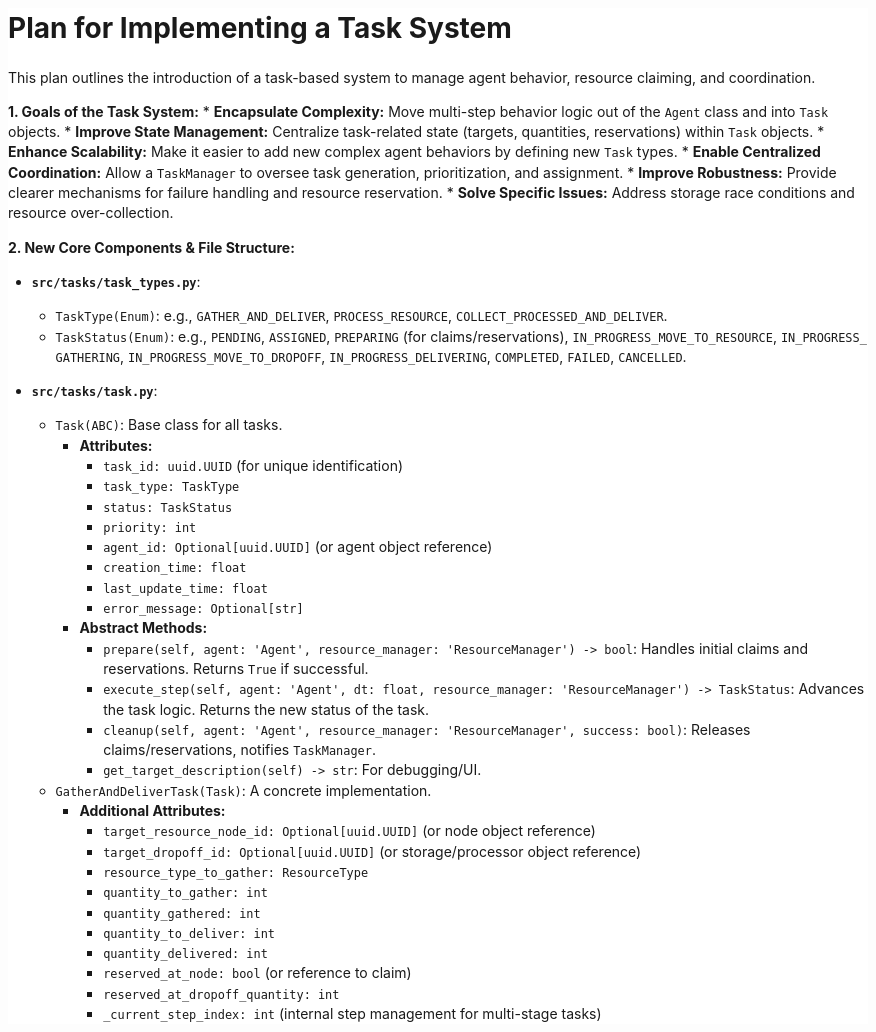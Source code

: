 # Plan for Implementing a Task System

This plan outlines the introduction of a task-based system to manage agent behavior, resource claiming, and coordination.

**1. Goals of the Task System:**
    *   **Encapsulate Complexity:** Move multi-step behavior logic out of the `Agent` class and into `Task` objects.
    *   **Improve State Management:** Centralize task-related state (targets, quantities, reservations) within `Task` objects.
    *   **Enhance Scalability:** Make it easier to add new complex agent behaviors by defining new `Task` types.
    *   **Enable Centralized Coordination:** Allow a `TaskManager` to oversee task generation, prioritization, and assignment.
    *   **Improve Robustness:** Provide clearer mechanisms for failure handling and resource reservation.
    *   **Solve Specific Issues:** Address storage race conditions and resource over-collection.

**2. New Core Components & File Structure:**

*   **`src/tasks/task_types.py`**:
    *   `TaskType(Enum)`: e.g., `GATHER_AND_DELIVER`, `PROCESS_RESOURCE`, `COLLECT_PROCESSED_AND_DELIVER`.
    *   `TaskStatus(Enum)`: e.g., `PENDING`, `ASSIGNED`, `PREPARING` (for claims/reservations), `IN_PROGRESS_MOVE_TO_RESOURCE`, `IN_PROGRESS_GATHERING`, `IN_PROGRESS_MOVE_TO_DROPOFF`, `IN_PROGRESS_DELIVERING`, `COMPLETED`, `FAILED`, `CANCELLED`.

*   **`src/tasks/task.py`**:
    *   `Task(ABC)`: Base class for all tasks.
        *   **Attributes:**
            *   `task_id: uuid.UUID` (for unique identification)
            *   `task_type: TaskType`
            *   `status: TaskStatus`
            *   `priority: int`
            *   `agent_id: Optional[uuid.UUID]` (or agent object reference)
            *   `creation_time: float`
            *   `last_update_time: float`
            *   `error_message: Optional[str]`
        *   **Abstract Methods:**
            *   `prepare(self, agent: 'Agent', resource_manager: 'ResourceManager') -> bool`: Handles initial claims and reservations. Returns `True` if successful.
            *   `execute_step(self, agent: 'Agent', dt: float, resource_manager: 'ResourceManager') -> TaskStatus`: Advances the task logic. Returns the new status of the task.
            *   `cleanup(self, agent: 'Agent', resource_manager: 'ResourceManager', success: bool)`: Releases claims/reservations, notifies `TaskManager`.
            *   `get_target_description(self) -> str`: For debugging/UI.
    *   `GatherAndDeliverTask(Task)`: A concrete implementation.
        *   **Additional Attributes:**
            *   `target_resource_node_id: Optional[uuid.UUID]` (or node object reference)
            *   `target_dropoff_id: Optional[uuid.UUID]` (or storage/processor object reference)
            *   `resource_type_to_gather: ResourceType`
            *   `quantity_to_gather: int`
            *   `quantity_gathered: int`
            *   `quantity_to_deliver: int`
            *   `quantity_delivered: int`
            *   `reserved_at_node: bool` (or reference to claim)
            *   `reserved_at_dropoff_quantity: int`
            *   `_current_step_index: int` (internal step management for multi-stage tasks)

